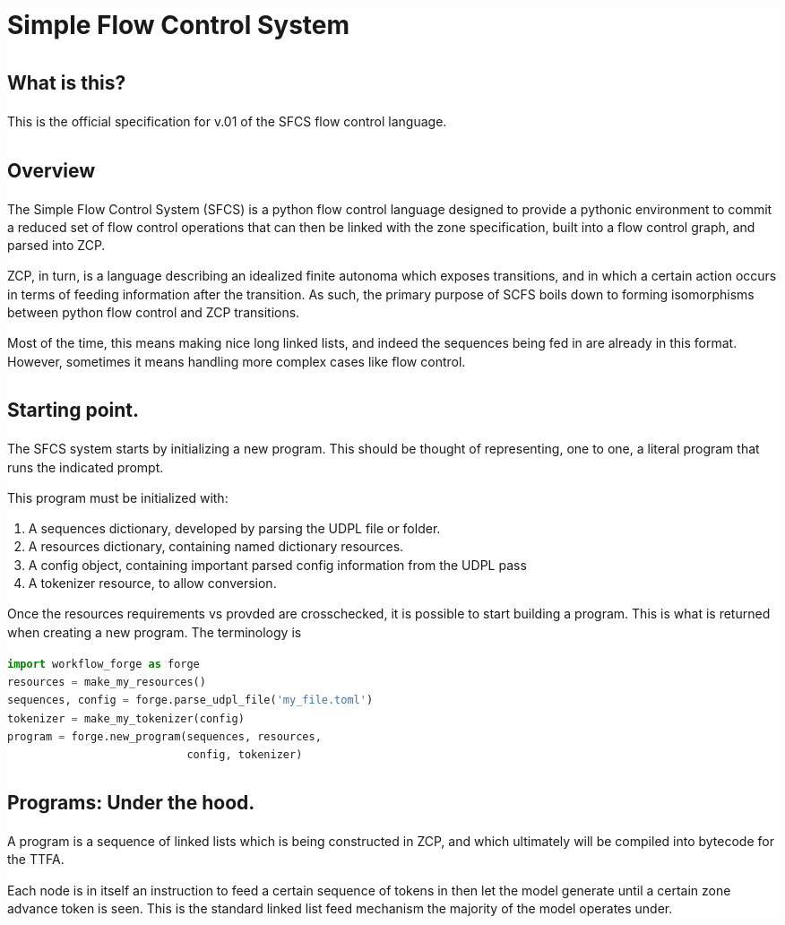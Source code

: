 # Simple Flow Control System

## What is this?

This is the official specification for v.01 of the 
SFCS flow control language.

## Overview

The Simple Flow Control System (SFCS) is a python flow control language designed to provide a pythonic environment to commit a reduced set of flow control operations that can then be linked with the zone specification, built into a flow control graph, and parsed into ZCP.

ZCP, in turn, is a language describing an idealized finite autonoma which exposes transitions, and in which a certain action occurs in terms of feeding information after the transition. As such, the primary purpose of SCFS boils down to forming isomorphisms between python flow control and ZCP transitions. 

Most of the time, this means making nice long linked lists, and indeed the sequences being fed in are already in this format. However, sometimes it means handling more complex cases like flow control.


## Starting point.

The SFCS system starts by initializing a new program. This should be thought of representing, one to one, a literal program that runs the indicated prompt. 

This program must be initialized with:

1) A sequences dictionary, developed by parsing the UDPL file or folder. 
2) A resources dictionary, containing named dictionary resources.
3) A config object, containing important parsed config information from the UDPL pass
4) A tokenizer resource, to allow conversion.

Once the resources requirements vs provded are crosschecked, it is possible to start building a program. This is what is returned when creating a new program. The terminology is

```python
import workflow_forge as forge
resources = make_my_resources()
sequences, config = forge.parse_udpl_file('my_file.toml')
tokenizer = make_my_tokenizer(config)
program = forge.new_program(sequences, resources, 
                            config, tokenizer)
```

## Programs: Under the hood.

A program is a sequence of linked lists which is being constructed in ZCP, and which ultimately will be compiled into bytecode for the TTFA. 

Each node is in itself an instruction to feed a certain sequence of tokens in then let the model generate until a certain zone advance token is seen. This is the standard linked list feed mechanism the majority of the model operates under.
